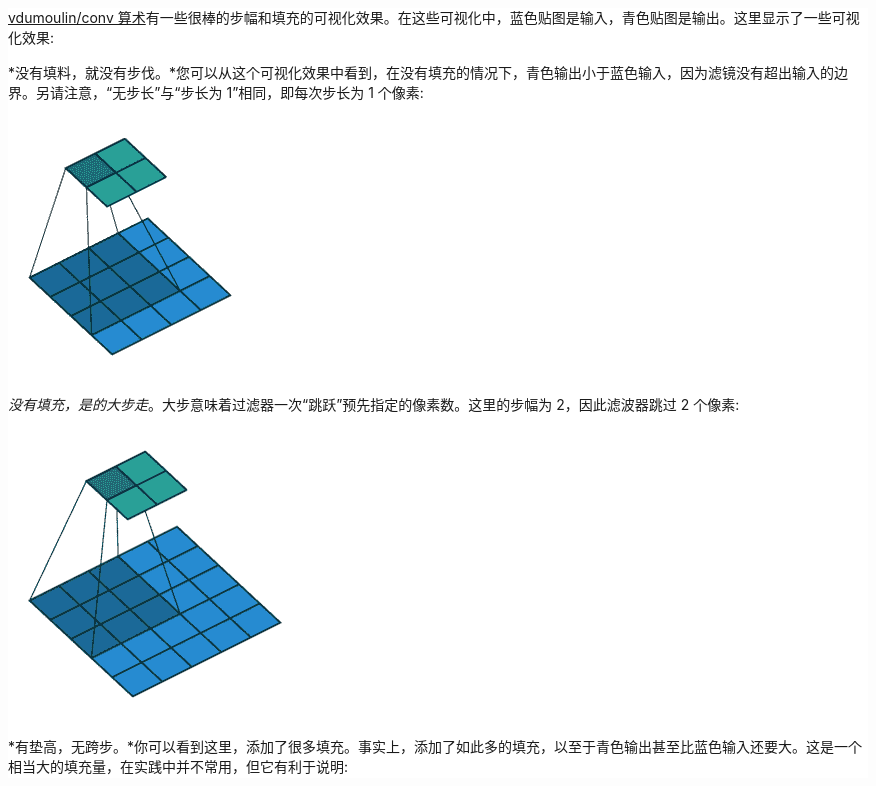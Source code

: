 [vdumoulin/conv 算术](https://github.com/vdumoulin/conv_arithmetic)有一些很棒的步幅和填充的可视化效果。在这些可视化中，蓝色贴图是输入，青色贴图是输出。这里显示了一些可视化效果:

*没有填料，就没有步伐。*您可以从这个可视化效果中看到，在没有填充的情况下，青色输出小于蓝色输入，因为滤镜没有超出输入的边界。另请注意，“无步长”与“步长为 1”相同，即每次步长为 1 个像素:

![](img/1a5b250d2e3ec6f6d6dc4662a3ed155e.png)

*没有填充，是的大步走*。大步意味着过滤器一次“跳跃”预先指定的像素数。这里的步幅为 2，因此滤波器跳过 2 个像素:

![](img/2215ae21e21c89b0e401f92e4176f007.png)

*有垫高，无跨步。*你可以看到这里，添加了很多填充。事实上，添加了如此多的填充，以至于青色输出甚至比蓝色输入还要大。这是一个相当大的填充量，在实践中并不常用，但它有利于说明:
